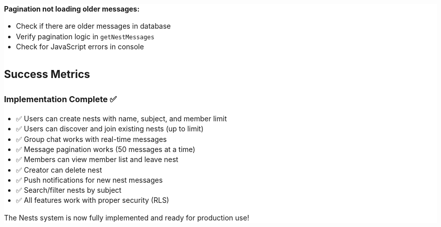 **Pagination not loading older messages:**
- Check if there are older messages in database
- Verify pagination logic in `getNestMessages`
- Check for JavaScript errors in console

## Success Metrics

### Implementation Complete ✅
- ✅ Users can create nests with name, subject, and member limit
- ✅ Users can discover and join existing nests (up to limit)
- ✅ Group chat works with real-time messages
- ✅ Message pagination works (50 messages at a time)
- ✅ Members can view member list and leave nest
- ✅ Creator can delete nest
- ✅ Push notifications for new nest messages
- ✅ Search/filter nests by subject
- ✅ All features work with proper security (RLS)

The Nests system is now fully implemented and ready for production use!
